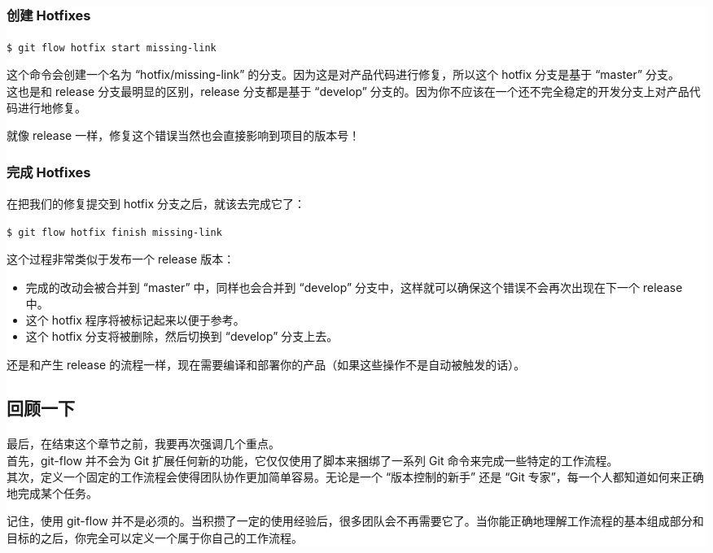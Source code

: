 ### 创建 Hotfixes

```zsh
$ git flow hotfix start missing-link
```

这个命令会创建一个名为 “hotfix/missing-link” 的分支。因为这是对产品代码进行修复，所以这个 hotfix 分支是基于 “master” 分支。  
这也是和 release 分支最明显的区别，release 分支都是基于 “develop” 分支的。因为你不应该在一个还不完全稳定的开发分支上对产品代码进行地修复。

就像 release 一样，修复这个错误当然也会直接影响到项目的版本号！

### 完成 Hotfixes

在把我们的修复提交到 hotfix 分支之后，就该去完成它了：

```zsh
$ git flow hotfix finish missing-link
```

这个过程非常类似于发布一个 release 版本：

- 完成的改动会被合并到 “master” 中，同样也会合并到 “develop” 分支中，这样就可以确保这个错误不会再次出现在下一个 release 中。
- 这个 hotfix 程序将被标记起来以便于参考。
- 这个 hotfix 分支将被删除，然后切换到 “develop” 分支上去。

还是和产生 release 的流程一样，现在需要编译和部署你的产品（如果这些操作不是自动被触发的话）。

## 回顾一下

最后，在结束这个章节之前，我要再次强调几个重点。  
首先，git-flow 并不会为 Git 扩展任何新的功能，它仅仅使用了脚本来捆绑了一系列 Git 命令来完成一些特定的工作流程。  
其次，定义一个固定的工作流程会使得团队协作更加简单容易。无论是一个 “版本控制的新手” 还是 “Git 专家”，每一个人都知道如何来正确地完成某个任务。

记住，使用 git-flow 并不是必须的。当积攒了一定的使用经验后，很多团队会不再需要它了。当你能正确地理解工作流程的基本组成部分和目标的之后，你完全可以定义一个属于你自己的工作流程。
